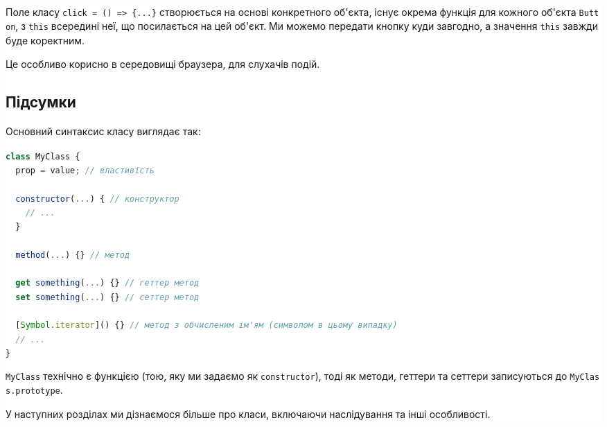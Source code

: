 Поле класу `click = () => {...}` створюється на основі конкретного об'єкта, існує окрема функція для кожного об'єкта `Button`, з `this` всередині неї, що посилається на цей об'єкт. Ми можемо передати кнопку куди завгодно, а значення `this` завжди буде коректним.

Це особливо корисно в середовищі браузера, для слухачів подій.

## Підсумки

Основний синтаксис класу виглядає так:

```js
class MyClass {
  prop = value; // властивість

  constructor(...) { // конструктор
    // ...
  }

  method(...) {} // метод

  get something(...) {} // геттер метод
  set something(...) {} // сеттер метод

  [Symbol.iterator]() {} // метод з обчисленим ім'ям (символом в цьому випадку)
  // ...
}
```

`MyClass` технічно є функцією (тою, яку ми задаємо як `constructor`), тоді як методи, геттери та сеттери записуються до `MyClass.prototype`.

У наступних розділах ми дізнаємося більше про класи, включаючи наслідування та інші особливості.
